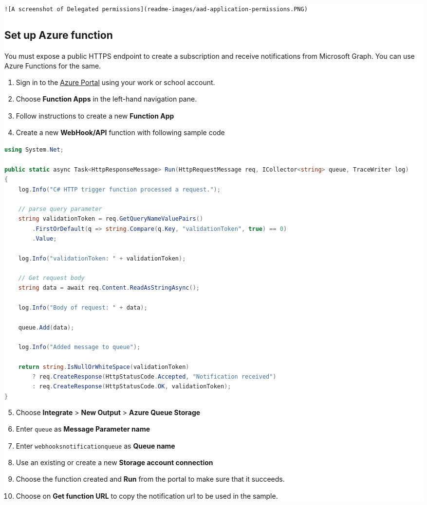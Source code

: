     ![A screenshot of Delegated permissions](readme-images/aad-application-permissions.PNG)


## Set up Azure function
You must expose a public HTTPS endpoint to create a subscription and receive notifications from Microsoft Graph. You can use Azure Functions for the same.

1. Sign in to the [Azure Portal](https://portal.azure.com/) using your work or school account.

2. Choose **Function Apps** in the left-hand navigation pane.

3. Follow instructions to create a new **Function App**

4. Create a new **WebHook/API** function with following sample code

```csharp
using System.Net;

public static async Task<HttpResponseMessage> Run(HttpRequestMessage req, ICollector<string> queue, TraceWriter log)
{
    log.Info("C# HTTP trigger function processed a request.");

    // parse query parameter
    string validationToken = req.GetQueryNameValuePairs()
        .FirstOrDefault(q => string.Compare(q.Key, "validationToken", true) == 0)
        .Value;
    
    log.Info("validationToken: " + validationToken);

    // Get request body
    string data = await req.Content.ReadAsStringAsync();

    log.Info("Body of request: " + data);

    queue.Add(data);

    log.Info("Added message to queue");

    return string.IsNullOrWhiteSpace(validationToken)
        ? req.CreateResponse(HttpStatusCode.Accepted, "Notification received")
        : req.CreateResponse(HttpStatusCode.OK, validationToken);
}
```

5. Choose **Integrate** > **New Output** > **Azure Queue Storage** 

6. Enter `queue` as **Message Parameter name**

7. Enter `webhooksnotificationqueue` as **Queue name**

8. Use an existing or create a new **Storage account connection**

9. Choose the function created and **Run** from the portal to make sure that it succeeds.

10. Choose on **Get function URL** to copy the notification url to be used in the sample.
